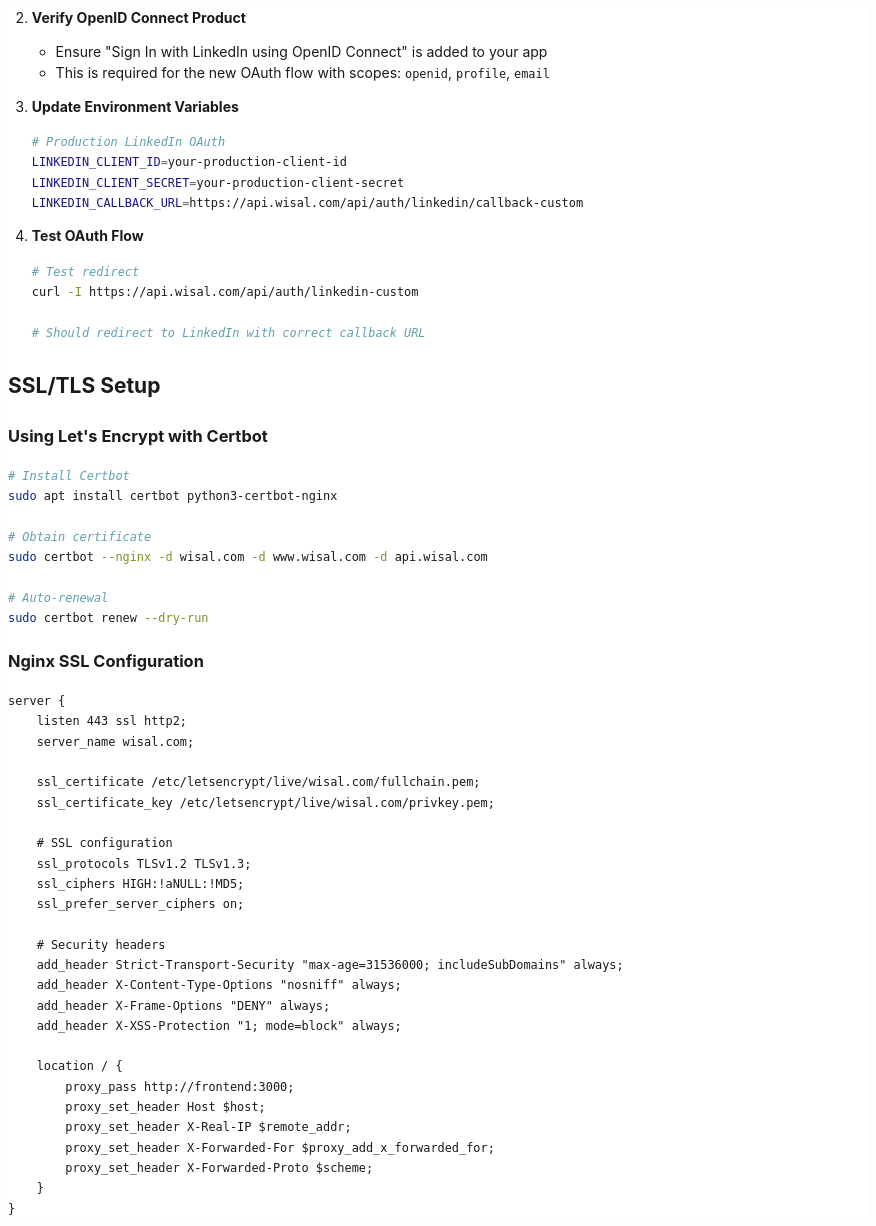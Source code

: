 2. **Verify OpenID Connect Product**
   - Ensure "Sign In with LinkedIn using OpenID Connect" is added to your app
   - This is required for the new OAuth flow with scopes: `openid`, `profile`, `email`

3. **Update Environment Variables**
   ```bash
   # Production LinkedIn OAuth
   LINKEDIN_CLIENT_ID=your-production-client-id
   LINKEDIN_CLIENT_SECRET=your-production-client-secret
   LINKEDIN_CALLBACK_URL=https://api.wisal.com/api/auth/linkedin/callback-custom
   ```

4. **Test OAuth Flow**
   ```bash
   # Test redirect
   curl -I https://api.wisal.com/api/auth/linkedin-custom
   
   # Should redirect to LinkedIn with correct callback URL
   ```

## SSL/TLS Setup

### Using Let's Encrypt with Certbot

```bash
# Install Certbot
sudo apt install certbot python3-certbot-nginx

# Obtain certificate
sudo certbot --nginx -d wisal.com -d www.wisal.com -d api.wisal.com

# Auto-renewal
sudo certbot renew --dry-run
```

### Nginx SSL Configuration

```nginx
server {
    listen 443 ssl http2;
    server_name wisal.com;

    ssl_certificate /etc/letsencrypt/live/wisal.com/fullchain.pem;
    ssl_certificate_key /etc/letsencrypt/live/wisal.com/privkey.pem;
    
    # SSL configuration
    ssl_protocols TLSv1.2 TLSv1.3;
    ssl_ciphers HIGH:!aNULL:!MD5;
    ssl_prefer_server_ciphers on;
    
    # Security headers
    add_header Strict-Transport-Security "max-age=31536000; includeSubDomains" always;
    add_header X-Content-Type-Options "nosniff" always;
    add_header X-Frame-Options "DENY" always;
    add_header X-XSS-Protection "1; mode=block" always;
    
    location / {
        proxy_pass http://frontend:3000;
        proxy_set_header Host $host;
        proxy_set_header X-Real-IP $remote_addr;
        proxy_set_header X-Forwarded-For $proxy_add_x_forwarded_for;
        proxy_set_header X-Forwarded-Proto $scheme;
    }
}
```
